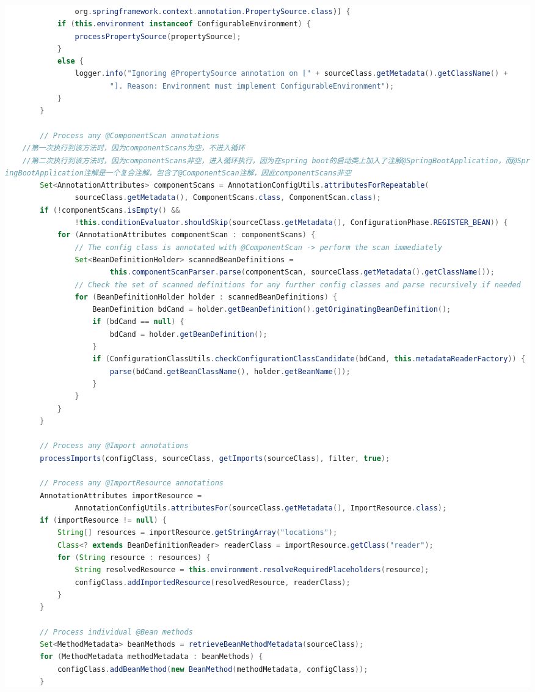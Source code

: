 ```java
				org.springframework.context.annotation.PropertySource.class)) {
			if (this.environment instanceof ConfigurableEnvironment) {
				processPropertySource(propertySource);
			}
			else {
				logger.info("Ignoring @PropertySource annotation on [" + sourceClass.getMetadata().getClassName() +
						"]. Reason: Environment must implement ConfigurableEnvironment");
			}
		}

		// Process any @ComponentScan annotations
  	//第一次执行到该方法时，因为componentScans为空，不进入循环
  	//第二次执行到该方法时，因为componentScans非空，进入循环执行，因为在spring boot的启动类上加入了注解@SpringBootApplication，而@SpringBootApplication注解是一个复合注解，包含了@ComponentScan注解，因此componentScans非空
		Set<AnnotationAttributes> componentScans = AnnotationConfigUtils.attributesForRepeatable(
				sourceClass.getMetadata(), ComponentScans.class, ComponentScan.class);
		if (!componentScans.isEmpty() &&
				!this.conditionEvaluator.shouldSkip(sourceClass.getMetadata(), ConfigurationPhase.REGISTER_BEAN)) {
			for (AnnotationAttributes componentScan : componentScans) {
				// The config class is annotated with @ComponentScan -> perform the scan immediately
				Set<BeanDefinitionHolder> scannedBeanDefinitions =
						this.componentScanParser.parse(componentScan, sourceClass.getMetadata().getClassName());
				// Check the set of scanned definitions for any further config classes and parse recursively if needed
				for (BeanDefinitionHolder holder : scannedBeanDefinitions) {
					BeanDefinition bdCand = holder.getBeanDefinition().getOriginatingBeanDefinition();
					if (bdCand == null) {
						bdCand = holder.getBeanDefinition();
					}
					if (ConfigurationClassUtils.checkConfigurationClassCandidate(bdCand, this.metadataReaderFactory)) {
						parse(bdCand.getBeanClassName(), holder.getBeanName());
					}
				}
			}
		}

		// Process any @Import annotations
		processImports(configClass, sourceClass, getImports(sourceClass), filter, true);

		// Process any @ImportResource annotations
		AnnotationAttributes importResource =
				AnnotationConfigUtils.attributesFor(sourceClass.getMetadata(), ImportResource.class);
		if (importResource != null) {
			String[] resources = importResource.getStringArray("locations");
			Class<? extends BeanDefinitionReader> readerClass = importResource.getClass("reader");
			for (String resource : resources) {
				String resolvedResource = this.environment.resolveRequiredPlaceholders(resource);
				configClass.addImportedResource(resolvedResource, readerClass);
			}
		}

		// Process individual @Bean methods
		Set<MethodMetadata> beanMethods = retrieveBeanMethodMetadata(sourceClass);
		for (MethodMetadata methodMetadata : beanMethods) {
			configClass.addBeanMethod(new BeanMethod(methodMetadata, configClass));
		}
```